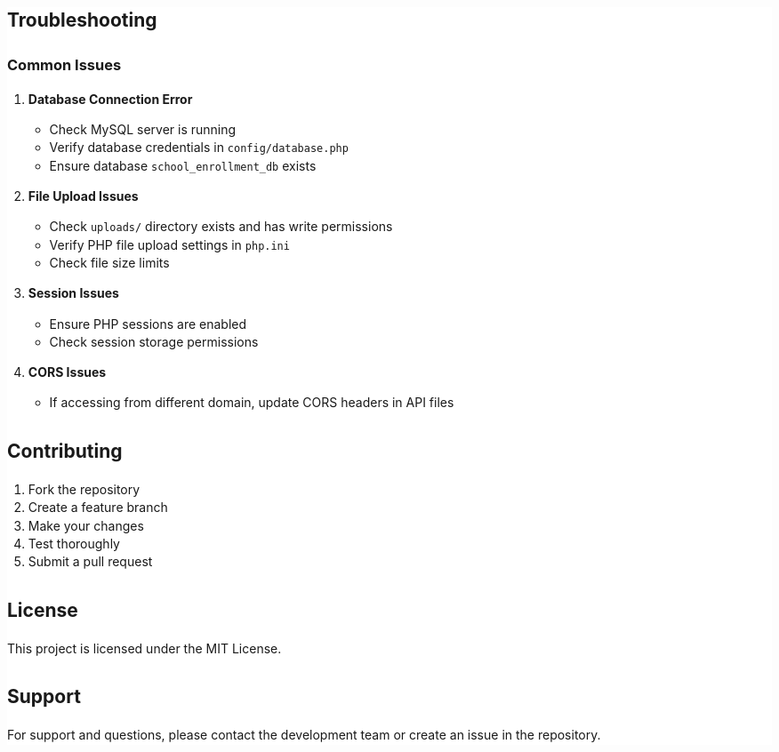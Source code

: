 ## Troubleshooting

### Common Issues

1. **Database Connection Error**
   - Check MySQL server is running
   - Verify database credentials in `config/database.php`
   - Ensure database `school_enrollment_db` exists

2. **File Upload Issues**
   - Check `uploads/` directory exists and has write permissions
   - Verify PHP file upload settings in `php.ini`
   - Check file size limits

3. **Session Issues**
   - Ensure PHP sessions are enabled
   - Check session storage permissions

4. **CORS Issues**
   - If accessing from different domain, update CORS headers in API files

## Contributing

1. Fork the repository
2. Create a feature branch
3. Make your changes
4. Test thoroughly
5. Submit a pull request

## License

This project is licensed under the MIT License.

## Support

For support and questions, please contact the development team or create an issue in the repository.
